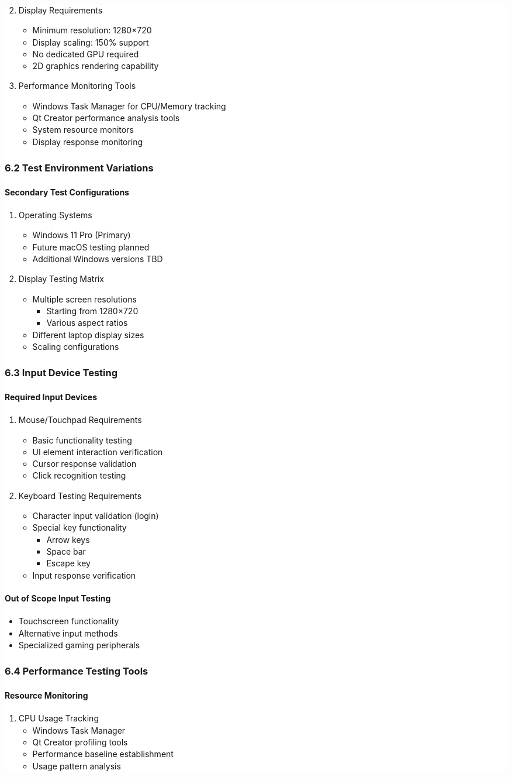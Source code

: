 2. Display Requirements
   - Minimum resolution: 1280×720
   - Display scaling: 150% support
   - No dedicated GPU required
   - 2D graphics rendering capability

3. Performance Monitoring Tools
   - Windows Task Manager for CPU/Memory tracking
   - Qt Creator performance analysis tools
   - System resource monitors
   - Display response monitoring

### 6.2 Test Environment Variations

#### Secondary Test Configurations
1. Operating Systems
   - Windows 11 Pro (Primary)
   - Future macOS testing planned
   - Additional Windows versions TBD

2. Display Testing Matrix
   - Multiple screen resolutions
     - Starting from 1280×720
     - Various aspect ratios
   - Different laptop display sizes
   - Scaling configurations

### 6.3 Input Device Testing

#### Required Input Devices
1. Mouse/Touchpad Requirements
   - Basic functionality testing
   - UI element interaction verification
   - Cursor response validation
   - Click recognition testing

2. Keyboard Testing Requirements
   - Character input validation (login)
   - Special key functionality
     - Arrow keys
     - Space bar
     - Escape key
   - Input response verification

#### Out of Scope Input Testing
- Touchscreen functionality
- Alternative input methods
- Specialized gaming peripherals

### 6.4 Performance Testing Tools

#### Resource Monitoring
1. CPU Usage Tracking
   - Windows Task Manager
   - Qt Creator profiling tools
   - Performance baseline establishment
   - Usage pattern analysis
